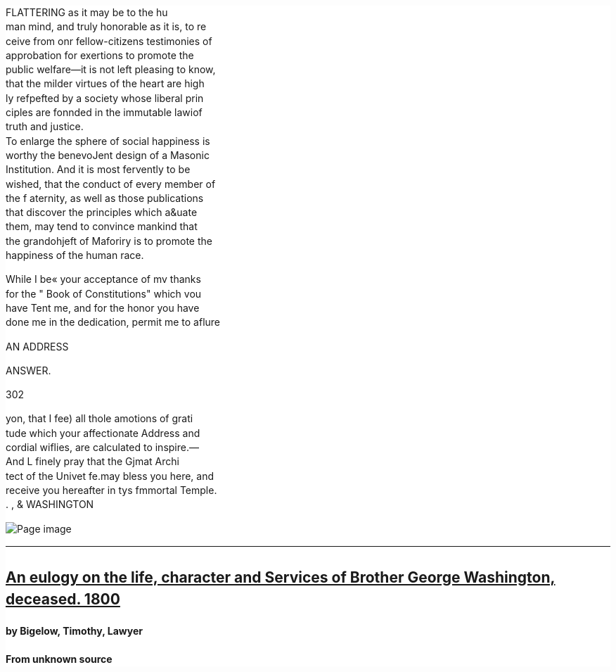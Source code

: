 FLATTERING as it may be to the hu­  
man mind, and truly honorable as it is, to re­  
ceive from onr fellow-citizens testimonies of  
approbation for exertions to promote the  
public welfare—it is not left pleasing to know,  
that the milder virtues of the heart are high­  
ly refpefted by a society whose liberal prin­  
ciples are fonnded in the immutable lawiof  
truth and justice.  
To enlarge the sphere of social happiness is  
worthy the benevoJent design of a Masonic  
Institution. And it is most fervently to be  
wished, that the conduct of every member of  
the f aternity, as well as those publications  
that discover the principles which a&amp;uate  
them, may tend to convince mankind that  
the grandohjeft of Maforiry is to promote the  
happiness of the human race.  
  
While I be« your acceptance of mv thanks  
for the &quot; Book of Constitutions&quot; which vou  
have Tent me, and for the honor you have  
done me in the dedication, permit me to aflure  
  
AN ADDRESS  
  
ANSWER.  
  
302  
  
yon, that I fee) all thole amotions of grati­  
tude which your affectionate Address and  
cordial wiflies, are calculated to inspire.—  
And L finely pray that the Gjmat Archi­  
tect of the Univet fe.may bless you here, and  
receive you hereafter in tys fmmortal Temple.  
. , &amp; WASHINGTON
</td><td style="width: 50%; max-height: 75%; margin: auto; display: block;">
<img alt="Page image" src="https://tile.loc.gov/image-services/iiif/service:ndnp:dlc:batch_dlc_himalayan_ver02:data:sn83030483:print:1793022001:0002/pct:34.44173276388042,6.791961295124675,40.359975594874925,87.14179382210644/!600,600/0/default.jpg"/>
</td>
</tr></table>

---

## [An eulogy on the life, character and Services of Brother George Washington, deceased.  1800](https://archive.org/details/bim_eighteenth-century_an-eulogy-on-the-life-c_bigelow-timothy-lawyer_1800/page/n21/mode/1up?view=theater)

#### by Bigelow, Timothy, Lawyer

#### From unknown source
